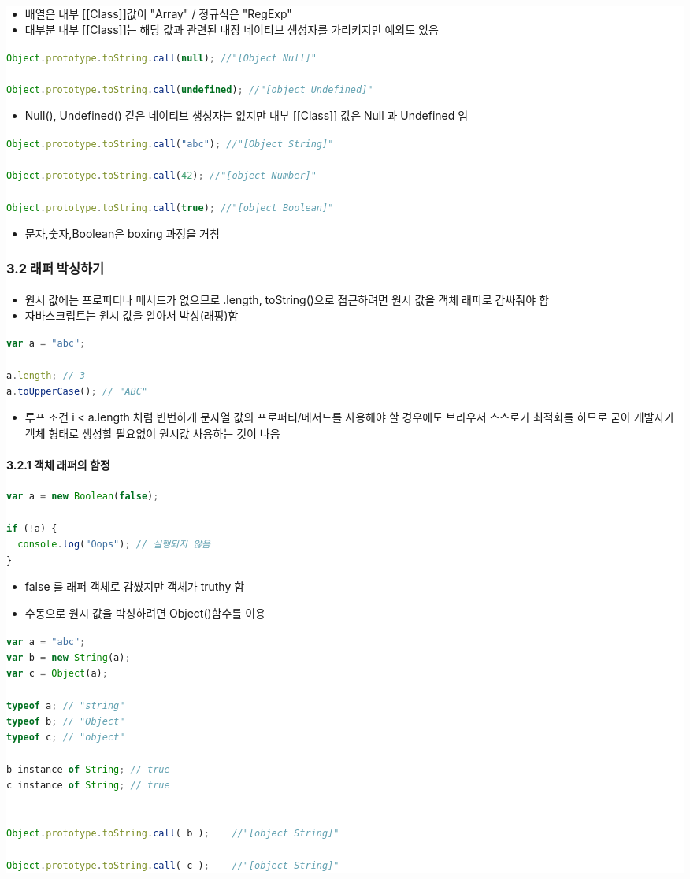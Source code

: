 - 배열은 내부 [[Class]]값이 "Array" / 정규식은 "RegExp"
- 대부분 내부 [[Class]]는 해당 값과 관련된 내장 네이티브 생성자를 가리키지만 예외도 있음

```js
Object.prototype.toString.call(null); //"[Object Null]"

Object.prototype.toString.call(undefined); //"[object Undefined]"
```

- Null(), Undefined() 같은 네이티브 생성자는 없지만 내부 [[Class]]
  값은 Null 과 Undefined 임

```js
Object.prototype.toString.call("abc"); //"[Object String]"

Object.prototype.toString.call(42); //"[object Number]"

Object.prototype.toString.call(true); //"[object Boolean]"
```

- 문자,숫자,Boolean은 boxing 과정을 거침

### 3.2 래퍼 박싱하기

- 원시 값에는 프로퍼티나 메서드가 없으므로 .length, toString()으로 접근하려면 원시 값을 객체 래퍼로 감싸줘야 함
- 자바스크립트는 원시 값을 알아서 박싱(래핑)함

```js
var a = "abc";

a.length; // 3
a.toUpperCase(); // "ABC"
```

- 루프 조건 i < a.length 처럼 빈번하게 문자열 값의 프로퍼티/메서드를 사용해야 할 경우에도 브라우저 스스로가 최적화를 하므로 굳이 개발자가 객체 형태로 생성할 필요없이 원시값 사용하는 것이 나음

#### 3.2.1 객체 래퍼의 함정

```js
var a = new Boolean(false);

if (!a) {
  console.log("Oops"); // 실행되지 않음
}
```

- false 를 래퍼 객체로 감쌌지만 객체가 truthy 함

- 수동으로 원시 값을 박싱하려면 Object()함수를 이용

```js
var a = "abc";
var b = new String(a);
var c = Object(a);

typeof a; // "string"
typeof b; // "Object"
typeof c; // "object"

b instance of String; // true
c instance of String; // true


Object.prototype.toString.call( b );    //"[object String]"

Object.prototype.toString.call( c );    //"[object String]"

```
